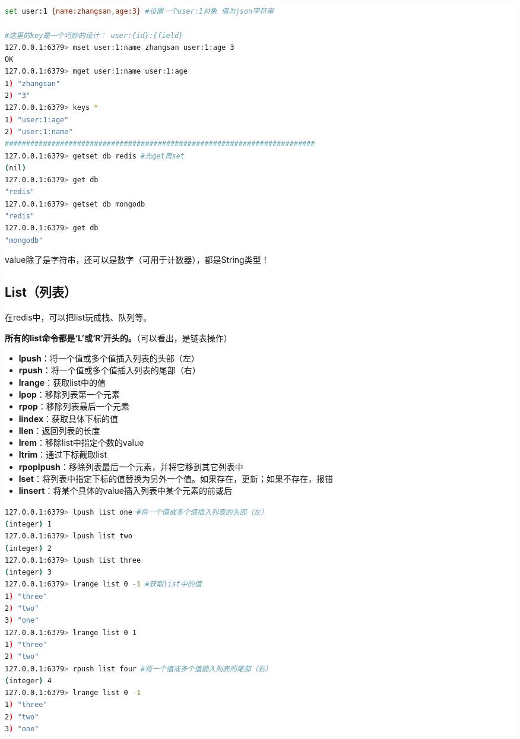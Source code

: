```bash
set user:1 {name:zhangsan,age:3} #设置一个user:1对象 值为json字符串

#这里的key是一个巧妙的设计： user:{id}:{field}
127.0.0.1:6379> mset user:1:name zhangsan user:1:age 3
OK
127.0.0.1:6379> mget user:1:name user:1:age
1) "zhangsan"
2) "3"
127.0.0.1:6379> keys *
1) "user:1:age"
2) "user:1:name"
#########################################################################
127.0.0.1:6379> getset db redis #先get再set
(nil)
127.0.0.1:6379> get db
"redis"
127.0.0.1:6379> getset db mongodb
"redis"
127.0.0.1:6379> get db
"mongodb"

```

value除了是字符串，还可以是数字（可用于计数器），都是String类型！



## List（列表）

在redis中，可以把list玩成栈、队列等。

**所有的list命令都是‘L’或‘R’开头的。**（可以看出，是链表操作）

- **lpush**：将一个值或多个值插入列表的头部（左）
- **rpush**：将一个值或多个值插入列表的尾部（右）
- **lrange**：获取list中的值
- **lpop**：移除列表第一个元素
- **rpop**：移除列表最后一个元素
- **lindex**：获取具体下标的值
- **llen**：返回列表的长度
- **lrem**：移除list中指定个数的value
- **ltrim**：通过下标截取list
- **rpoplpush**：移除列表最后一个元素，并将它移到其它列表中
- **lset**：将列表中指定下标的值替换为另外一个值。如果存在，更新；如果不存在，报错
- **linsert**：将某个具体的value插入列表中某个元素的前或后

```bash
127.0.0.1:6379> lpush list one #将一个值或多个值插入列表的头部（左）
(integer) 1
127.0.0.1:6379> lpush list two
(integer) 2
127.0.0.1:6379> lpush list three
(integer) 3
127.0.0.1:6379> lrange list 0 -1 #获取list中的值
1) "three"
2) "two"
3) "one"
127.0.0.1:6379> lrange list 0 1
1) "three"
2) "two"
127.0.0.1:6379> rpush list four #将一个值或多个值插入列表的尾部（右）
(integer) 4
127.0.0.1:6379> lrange list 0 -1
1) "three"
2) "two"
3) "one"
```